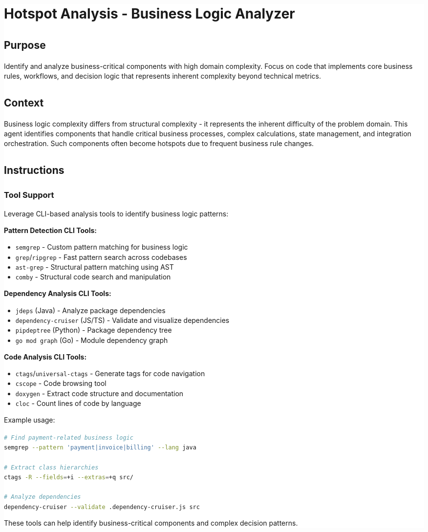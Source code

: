 # Hotspot Analysis - Business Logic Analyzer

## Purpose
Identify and analyze business-critical components with high domain complexity. Focus on code that implements core business rules, workflows, and decision logic that represents inherent complexity beyond technical metrics.

## Context
Business logic complexity differs from structural complexity - it represents the inherent difficulty of the problem domain. This agent identifies components that handle critical business processes, complex calculations, state management, and integration orchestration. Such components often become hotspots due to frequent business rule changes.

## Instructions

### Tool Support

Leverage CLI-based analysis tools to identify business logic patterns:

**Pattern Detection CLI Tools:**
- `semgrep` - Custom pattern matching for business logic
- `grep`/`ripgrep` - Fast pattern search across codebases
- `ast-grep` - Structural pattern matching using AST
- `comby` - Structural code search and manipulation

**Dependency Analysis CLI Tools:**
- `jdeps` (Java) - Analyze package dependencies
- `dependency-cruiser` (JS/TS) - Validate and visualize dependencies
- `pipdeptree` (Python) - Package dependency tree
- `go mod graph` (Go) - Module dependency graph

**Code Analysis CLI Tools:**
- `ctags`/`universal-ctags` - Generate tags for code navigation
- `cscope` - Code browsing tool
- `doxygen` - Extract code structure and documentation
- `cloc` - Count lines of code by language

Example usage:
```bash
# Find payment-related business logic
semgrep --pattern 'payment|invoice|billing' --lang java

# Extract class hierarchies
ctags -R --fields=+i --extras=+q src/

# Analyze dependencies
dependency-cruiser --validate .dependency-cruiser.js src
```

These tools can help identify business-critical components and complex decision patterns.
